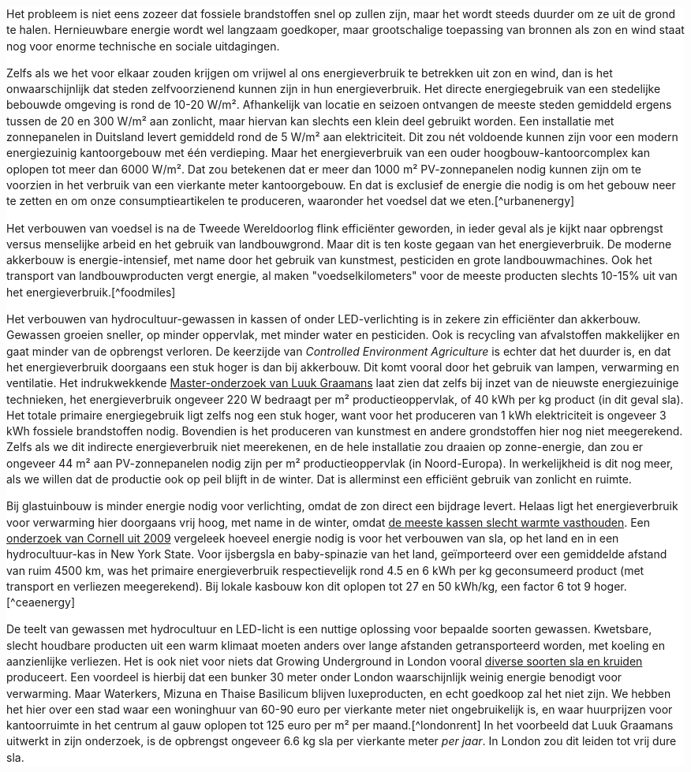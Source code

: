 Het probleem is niet eens zozeer dat fossiele brandstoffen snel op zullen zijn, maar het wordt steeds duurder om ze uit de grond te halen. Hernieuwbare energie wordt wel langzaam goedkoper, maar grootschalige toepassing van bronnen als zon en wind staat nog voor enorme technische en sociale uitdagingen.


Zelfs als we het voor elkaar zouden krijgen om vrijwel al ons energieverbruik te betrekken uit zon en wind, dan is het onwaarschijnlijk dat steden zelfvoorzienend kunnen zijn in hun energieverbruik. Het directe energiegebruik van een stedelijke bebouwde omgeving is rond de 10-20 W/m². Afhankelijk van locatie en seizoen ontvangen de meeste steden gemiddeld ergens tussen de 20 en 300 W/m² aan zonlicht, maar hiervan kan slechts een klein deel gebruikt worden. Een installatie met zonnepanelen in Duitsland levert gemiddeld rond de 5 W/m² aan elektriciteit. Dit zou nét voldoende kunnen zijn voor een modern energiezuinig kantoorgebouw met één verdieping. Maar het energieverbruik van een ouder hoogbouw-kantoorcomplex kan oplopen tot meer dan 6000 W/m². Dat zou betekenen dat er meer dan 1000 m² PV-zonnepanelen nodig kunnen zijn om te voorzien in het verbruik van een vierkante meter kantoorgebouw. En dat is exclusief de energie die nodig is om het gebouw neer te zetten en om onze consumptieartikelen te produceren, waaronder het voedsel dat we eten.[^urbanenergy]

Het verbouwen van voedsel is na de Tweede Wereldoorlog flink efficiënter geworden, in ieder geval als je kijkt naar opbrengst versus menselijke arbeid en het gebruik van landbouwgrond. Maar dit is ten koste gegaan van het energieverbruik. De moderne akkerbouw is energie-intensief, met name door het gebruik van kunstmest, pesticiden en grote landbouwmachines. Ook het transport van landbouwproducten vergt energie, al maken "voedselkilometers" voor de meeste producten slechts 10-15% uit van het energieverbruik.[^foodmiles]

Het verbouwen van hydrocultuur-gewassen in kassen of onder LED-verlichting is in zekere zin efficiënter dan akkerbouw. Gewassen groeien sneller, op minder oppervlak, met minder water en pesticiden. Ook is recycling van afvalstoffen makkelijker en gaat minder van de opbrengst verloren. De keerzijde van *Controlled Environment Agriculture* is echter dat het duurder is, en dat het energieverbruik doorgaans een stuk hoger is dan bij akkerbouw. Dit komt vooral door het gebruik van lampen, verwarming en ventilatie. Het indrukwekkende [Master-onderzoek van Luuk Graamans](http://repository.tudelft.nl/assets/uuid:f9dd86ce-22a9-4dfe-b66e-ef55230e3856/Luuk_Graamans_1502662_VERTICAL_MSc_graduation_thesis.pdf) laat zien dat zelfs bij inzet van de nieuwste energiezuinige technieken, het energieverbruik ongeveer 220 W bedraagt per m² productieoppervlak, of 40 kWh per kg product (in dit geval sla). Het totale primaire energiegebruik ligt zelfs nog een stuk hoger, want voor het produceren van 1 kWh elektriciteit is ongeveer 3 kWh fossiele brandstoffen nodig. Bovendien is het produceren van kunstmest en andere grondstoffen hier nog niet meegerekend. Zelfs als we dit indirecte energieverbruik niet meerekenen, en de hele installatie zou draaien op zonne-energie, dan zou er ongeveer 44 m² aan PV-zonnepanelen nodig zijn per m² productieoppervlak (in Noord-Europa). In werkelijkheid is dit nog meer, als we willen dat de productie ook op peil blijft in de winter. Dat is allerminst een efficiënt gebruik van zonlicht en ruimte.

Bij glastuinbouw is minder energie nodig voor verlichting, omdat de zon direct een bijdrage levert. Helaas ligt het energieverbruik voor verwarming hier doorgaans vrij hoog, met name in de winter, omdat [de meeste kassen slecht warmte vasthouden](http://www.lowtechmagazine.be/2015/02/passieve-tuinbouwkas-zonne-energie.html). Een [onderzoek van Cornell uit 2009](http://www.cornellcea.com/attachments/Energy%20Scoping%20Study%20Final%20Report.pdf) vergeleek hoeveel energie nodig is voor het verbouwen van sla, op het land en in een hydrocultuur-kas in New York State. Voor ijsbergsla en baby-spinazie van het land, geïmporteerd over een gemiddelde afstand van ruim 4500 km, was het primaire energieverbruik respectievelijk rond 4.5 en 6 kWh per kg geconsumeerd product (met transport en verliezen meegerekend). Bij lokale kasbouw kon dit oplopen tot 27 en 50 kWh/kg, een factor 6 tot 9 hoger.[^ceaenergy] 

De teelt van gewassen met hydrocultuur en LED-licht is een nuttige oplossing voor bepaalde soorten gewassen. Kwetsbare, slecht houdbare producten uit een warm klimaat moeten anders over lange afstanden getransporteerd worden, met koeling en aanzienlijke verliezen. Het is ook niet voor niets dat Growing Underground in London vooral [diverse soorten sla en kruiden](http://growing-underground.com/our-produce/) produceert. Een voordeel is hierbij dat een bunker 30 meter onder London waarschijnlijk weinig energie benodigt voor verwarming. Maar Waterkers, Mizuna en Thaise Basilicum blijven luxeproducten, en echt goedkoop zal het niet zijn. We hebben het hier over een stad waar een woninghuur van 60-90 euro per vierkante meter niet ongebruikelijk is, en waar huurprijzen voor kantoorruimte in het centrum al gauw oplopen tot 125 euro per m² per maand.[^londonrent] 
In het voorbeeld dat Luuk Graamans uitwerkt in zijn onderzoek, is de opbrengst ongeveer 6.6 kg sla per vierkante meter *per jaar*. In London zou dit leiden tot vrij dure sla. 
